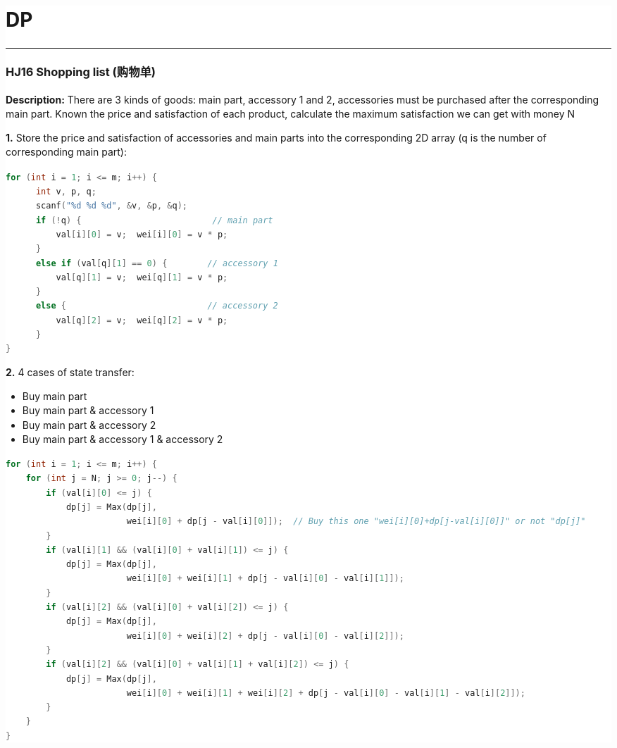 # DP
<hr>

### HJ16 Shopping list (购物单)
**Description:** There are 3 kinds of goods: main part, accessory 1 and 2, accessories must be purchased after the corresponding main part. Known the price and satisfaction of each product, calculate the maximum satisfaction we can get with money N

**1.** Store the price and satisfaction of accessories and main parts into the corresponding 2D array (q is the number of corresponding main part):

```c
for (int i = 1; i <= m; i++) {
      int v, p, q;
      scanf("%d %d %d", &v, &p, &q);
      if (!q) {                          // main part
          val[i][0] = v;  wei[i][0] = v * p;
      } 
      else if (val[q][1] == 0) {        // accessory 1
          val[q][1] = v;  wei[q][1] = v * p;
      } 
      else {                            // accessory 2
          val[q][2] = v;  wei[q][2] = v * p;
      }
}
```

**2.** 4 cases of state transfer:
 - Buy main part
 - Buy main part & accessory 1
 - Buy main part & accessory 2
 - Buy main part & accessory 1 & accessory 2

```c
for (int i = 1; i <= m; i++) {
    for (int j = N; j >= 0; j--) {
        if (val[i][0] <= j) {
            dp[j] = Max(dp[j],
                        wei[i][0] + dp[j - val[i][0]]);  // Buy this one "wei[i][0]+dp[j-val[i][0]]" or not "dp[j]"
        }
        if (val[i][1] && (val[i][0] + val[i][1]) <= j) {
            dp[j] = Max(dp[j], 
                        wei[i][0] + wei[i][1] + dp[j - val[i][0] - val[i][1]]);
        }
        if (val[i][2] && (val[i][0] + val[i][2]) <= j) {
            dp[j] = Max(dp[j],
                        wei[i][0] + wei[i][2] + dp[j - val[i][0] - val[i][2]]);
        }
        if (val[i][2] && (val[i][0] + val[i][1] + val[i][2]) <= j) {
            dp[j] = Max(dp[j],
                        wei[i][0] + wei[i][1] + wei[i][2] + dp[j - val[i][0] - val[i][1] - val[i][2]]);
        }
    }
}
```
